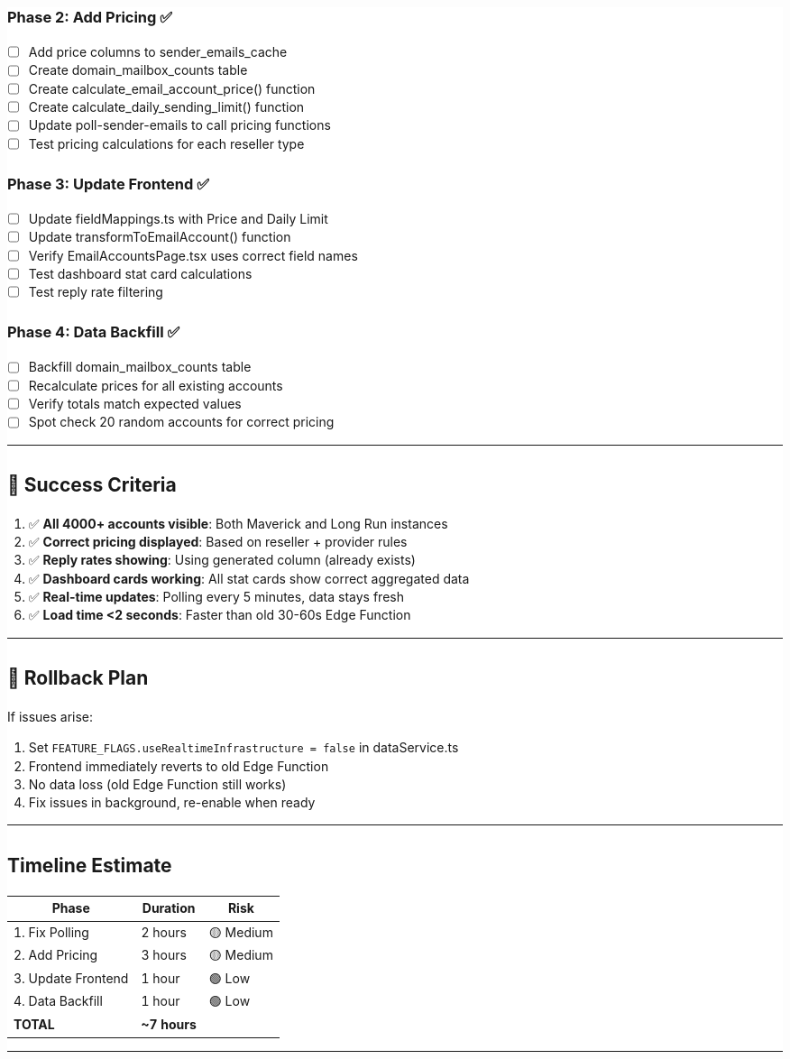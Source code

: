 ### Phase 2: Add Pricing ✅
- [ ] Add price columns to sender_emails_cache
- [ ] Create domain_mailbox_counts table
- [ ] Create calculate_email_account_price() function
- [ ] Create calculate_daily_sending_limit() function
- [ ] Update poll-sender-emails to call pricing functions
- [ ] Test pricing calculations for each reseller type

### Phase 3: Update Frontend ✅
- [ ] Update fieldMappings.ts with Price and Daily Limit
- [ ] Update transformToEmailAccount() function
- [ ] Verify EmailAccountsPage.tsx uses correct field names
- [ ] Test dashboard stat card calculations
- [ ] Test reply rate filtering

### Phase 4: Data Backfill ✅
- [ ] Backfill domain_mailbox_counts table
- [ ] Recalculate prices for all existing accounts
- [ ] Verify totals match expected values
- [ ] Spot check 20 random accounts for correct pricing

---

## 🎯 Success Criteria

1. ✅ **All 4000+ accounts visible**: Both Maverick and Long Run instances
2. ✅ **Correct pricing displayed**: Based on reseller + provider rules
3. ✅ **Reply rates showing**: Using generated column (already exists)
4. ✅ **Dashboard cards working**: All stat cards show correct aggregated data
5. ✅ **Real-time updates**: Polling every 5 minutes, data stays fresh
6. ✅ **Load time <2 seconds**: Faster than old 30-60s Edge Function

---

## 🚀 Rollback Plan

If issues arise:
1. Set `FEATURE_FLAGS.useRealtimeInfrastructure = false` in dataService.ts
2. Frontend immediately reverts to old Edge Function
3. No data loss (old Edge Function still works)
4. Fix issues in background, re-enable when ready

---

## Timeline Estimate

| Phase | Duration | Risk |
|-------|----------|------|
| 1. Fix Polling | 2 hours | 🟡 Medium |
| 2. Add Pricing | 3 hours | 🟡 Medium |
| 3. Update Frontend | 1 hour | 🟢 Low |
| 4. Data Backfill | 1 hour | 🟢 Low |
| **TOTAL** | **~7 hours** | |

---